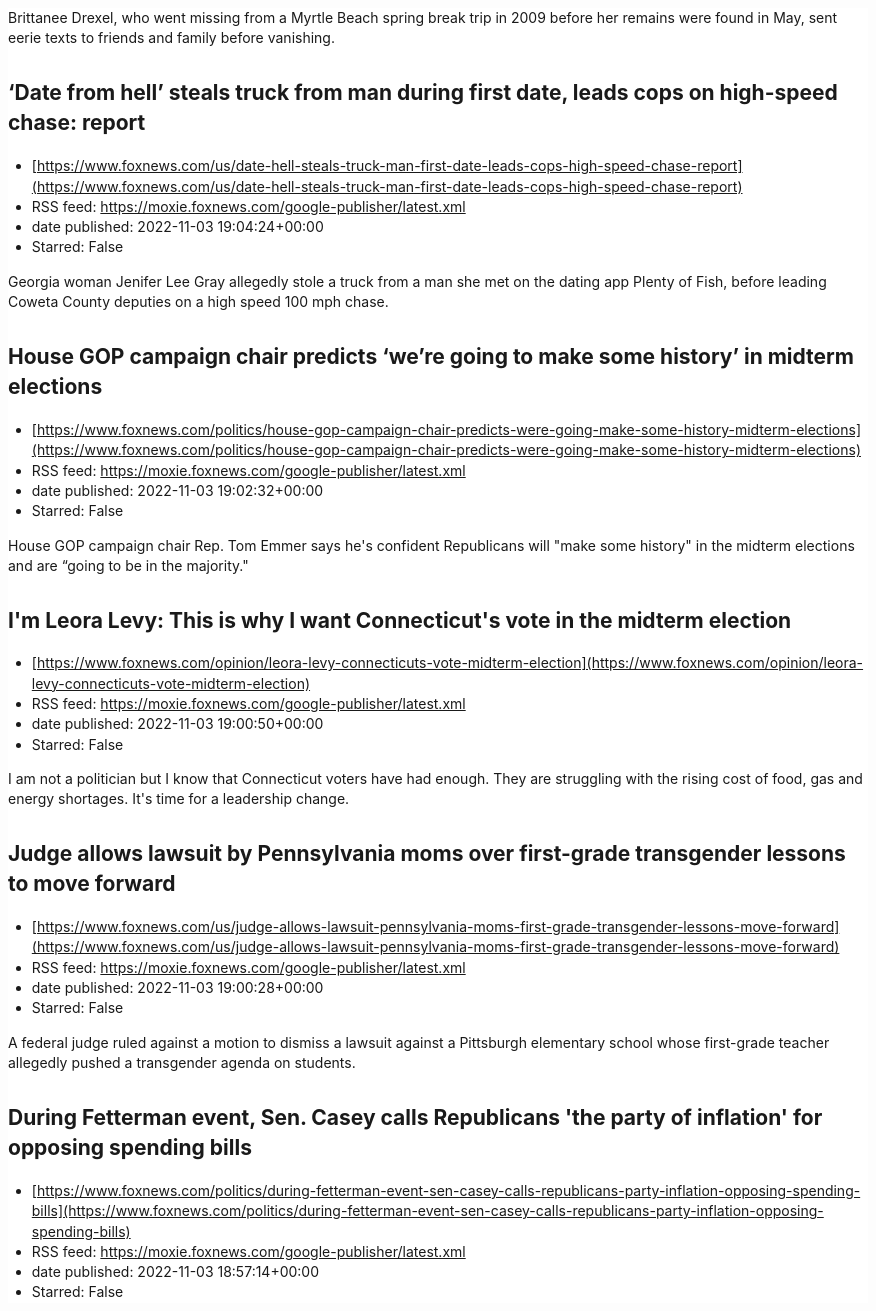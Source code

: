 Brittanee Drexel, who went missing from a Myrtle Beach spring break trip in 2009 before her remains were found in May, sent eerie texts to friends and family before vanishing.

## ‘Date from hell’ steals truck from man during first date, leads cops on high-speed chase: report
 - [https://www.foxnews.com/us/date-hell-steals-truck-man-first-date-leads-cops-high-speed-chase-report](https://www.foxnews.com/us/date-hell-steals-truck-man-first-date-leads-cops-high-speed-chase-report)
 - RSS feed: https://moxie.foxnews.com/google-publisher/latest.xml
 - date published: 2022-11-03 19:04:24+00:00
 - Starred: False

Georgia woman Jenifer Lee Gray allegedly stole a truck from a man she met on the dating app Plenty of Fish, before leading Coweta County deputies on a high speed 100 mph chase.

## House GOP campaign chair predicts ‘we’re going to make some history’ in midterm elections
 - [https://www.foxnews.com/politics/house-gop-campaign-chair-predicts-were-going-make-some-history-midterm-elections](https://www.foxnews.com/politics/house-gop-campaign-chair-predicts-were-going-make-some-history-midterm-elections)
 - RSS feed: https://moxie.foxnews.com/google-publisher/latest.xml
 - date published: 2022-11-03 19:02:32+00:00
 - Starred: False

House GOP campaign chair Rep. Tom Emmer says he's confident Republicans will "make some history" in the midterm elections and are “going to be in the majority."

## I'm Leora Levy: This is why I want Connecticut's vote in the midterm election
 - [https://www.foxnews.com/opinion/leora-levy-connecticuts-vote-midterm-election](https://www.foxnews.com/opinion/leora-levy-connecticuts-vote-midterm-election)
 - RSS feed: https://moxie.foxnews.com/google-publisher/latest.xml
 - date published: 2022-11-03 19:00:50+00:00
 - Starred: False

I am not a politician but I know that Connecticut voters have had enough. They are struggling with the rising cost of food, gas and energy shortages. It's time for a leadership change.

## Judge allows lawsuit by Pennsylvania moms over first-grade transgender lessons to move forward
 - [https://www.foxnews.com/us/judge-allows-lawsuit-pennsylvania-moms-first-grade-transgender-lessons-move-forward](https://www.foxnews.com/us/judge-allows-lawsuit-pennsylvania-moms-first-grade-transgender-lessons-move-forward)
 - RSS feed: https://moxie.foxnews.com/google-publisher/latest.xml
 - date published: 2022-11-03 19:00:28+00:00
 - Starred: False

A federal judge ruled against a motion to dismiss a lawsuit against a Pittsburgh elementary school whose first-grade teacher allegedly pushed a transgender agenda on students.

## During Fetterman event, Sen. Casey calls Republicans 'the party of inflation' for opposing spending bills
 - [https://www.foxnews.com/politics/during-fetterman-event-sen-casey-calls-republicans-party-inflation-opposing-spending-bills](https://www.foxnews.com/politics/during-fetterman-event-sen-casey-calls-republicans-party-inflation-opposing-spending-bills)
 - RSS feed: https://moxie.foxnews.com/google-publisher/latest.xml
 - date published: 2022-11-03 18:57:14+00:00
 - Starred: False
